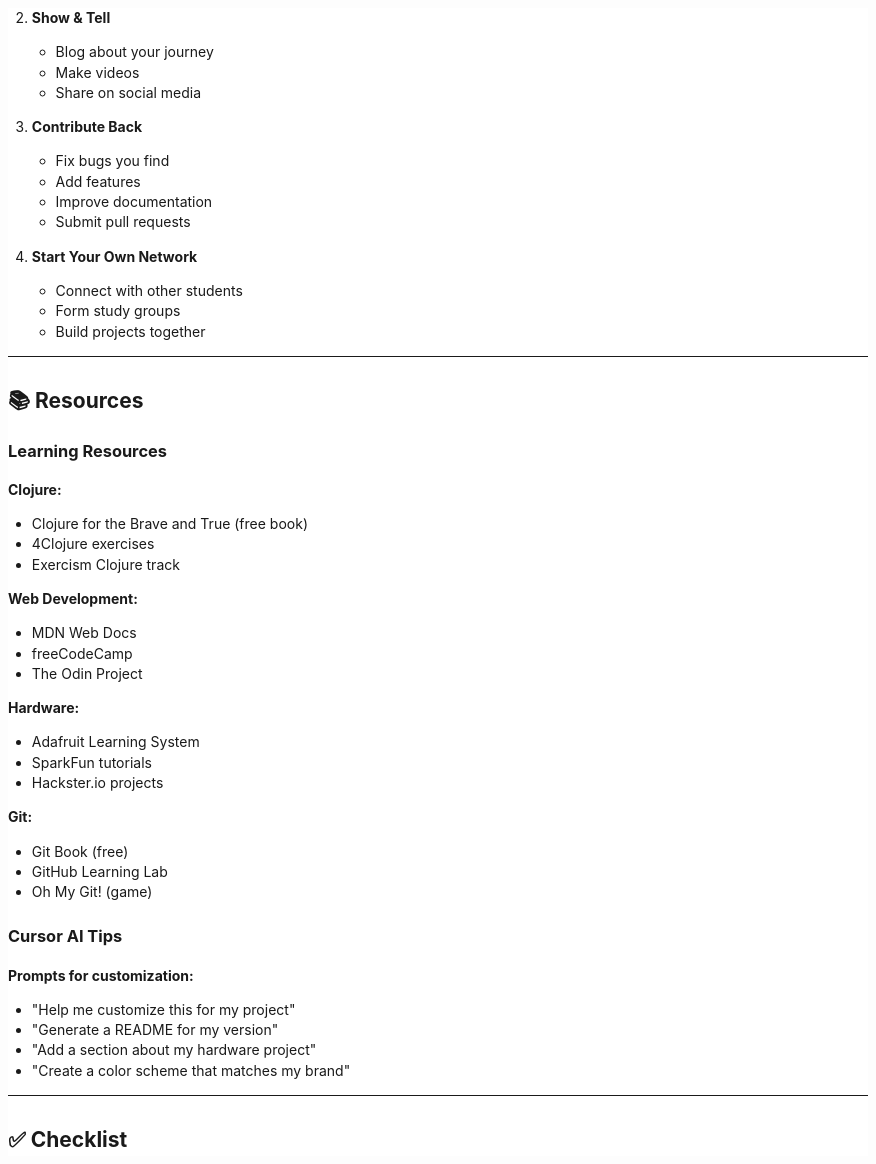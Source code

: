 2. **Show & Tell**
   - Blog about your journey
   - Make videos
   - Share on social media

3. **Contribute Back**
   - Fix bugs you find
   - Add features
   - Improve documentation
   - Submit pull requests

4. **Start Your Own Network**
   - Connect with other students
   - Form study groups
   - Build projects together

---

## 📚 Resources

### Learning Resources

**Clojure:**
- Clojure for the Brave and True (free book)
- 4Clojure exercises
- Exercism Clojure track

**Web Development:**
- MDN Web Docs
- freeCodeCamp
- The Odin Project

**Hardware:**
- Adafruit Learning System
- SparkFun tutorials
- Hackster.io projects

**Git:**
- Git Book (free)
- GitHub Learning Lab
- Oh My Git! (game)

### Cursor AI Tips

**Prompts for customization:**
- "Help me customize this for my project"
- "Generate a README for my version"
- "Add a section about my hardware project"
- "Create a color scheme that matches my brand"

---

## ✅ Checklist

